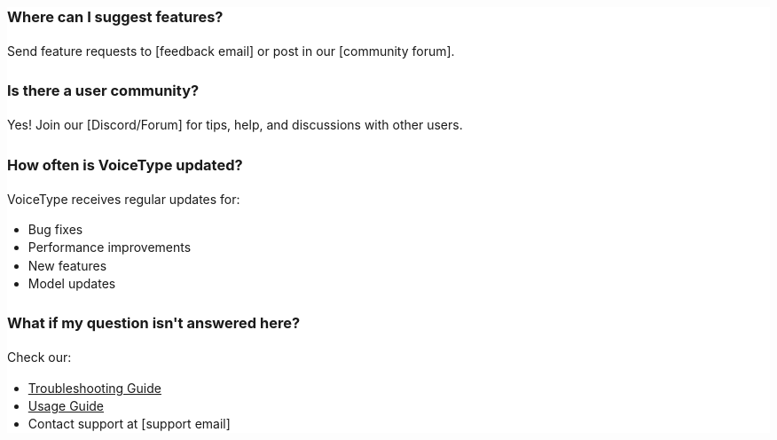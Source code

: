 ### Where can I suggest features?
Send feature requests to [feedback email] or post in our [community forum].

### Is there a user community?
Yes! Join our [Discord/Forum] for tips, help, and discussions with other users.

### How often is VoiceType updated?
VoiceType receives regular updates for:
- Bug fixes
- Performance improvements
- New features
- Model updates

### What if my question isn't answered here?
Check our:
- [Troubleshooting Guide](Troubleshooting.md)
- [Usage Guide](Usage.md)
- Contact support at [support email]